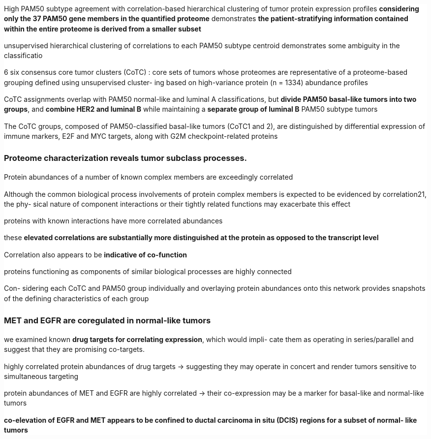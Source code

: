 High PAM50 subtype agreement with correlation-based hierarchical clustering of tumor protein expression profiles **considering only the 37 PAM50 gene members in the quantified proteome** demonstrates **the patient-stratifying information contained within the entire proteome is derived from a smaller subset**

unsupervised hierarchical clustering of correlations to each PAM50 subtype centroid demonstrates some ambiguity in the classificatio



6 six consensus core tumor clusters (CoTC) : core sets of tumors whose proteomes are representative of a proteome-based grouping defined using unsupervised cluster- ing based on high-variance protein (n = 1334) abundance profiles 

CoTC assignments overlap with PAM50 normal-like and luminal A classifications, but **divide PAM50 basal-like tumors into two groups**, and **combine HER2 and luminal B** while maintaining a **separate group of luminal B** PAM50 subtype tumors

The CoTC groups, composed of PAM50-classified basal-like tumors (CoTC1 and 2), are distinguished by differential expression of immune markers, E2F and MYC targets, along with G2M checkpoint-related proteins

### Proteome characterization reveals tumor subclass processes.

Protein abundances of a number of known complex members are exceedingly correlated

Although the common biological process involvements of protein complex members is expected to be evidenced by correlation21, the phy- sical nature of component interactions or their tightly related functions may exacerbate this effect

proteins with known interactions have more correlated abundances

these **elevated correlations are substantially more distinguished at the protein as opposed to the transcript level**

Correlation also appears to be **indicative of co-function**

proteins functioning as components of similar biological processes are highly connected 

Con- sidering each CoTC and PAM50 group individually and overlaying protein abundances onto this network provides snapshots of the defining characteristics of each group



### MET and EGFR are coregulated in normal-like tumors



we examined known **drug targets for correlating expression**, which would impli- cate them as operating in series/parallel and suggest that they are promising co-targets.

 highly correlated protein abundances of drug targets ->  suggesting they may operate in concert and render tumors sensitive to simultaneous targeting 

protein abundances of MET and EGFR are highly correlated -> their co-expression may be a marker for basal-like and normal-like tumors

**co-elevation of EGFR and MET appears to be confined to ductal carcinoma in situ (DCIS) regions for a subset of normal- like tumors**
